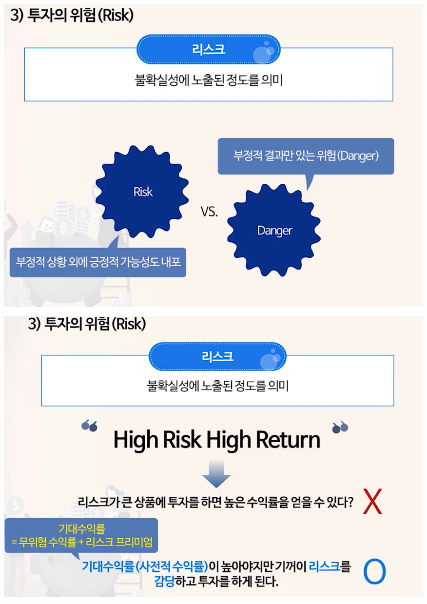 ![캡처](md-images/%EC%BA%A1%EC%B2%98-1638752194648.PNG)

![캡처](md-images/%EC%BA%A1%EC%B2%98-1638752225191.PNG)
